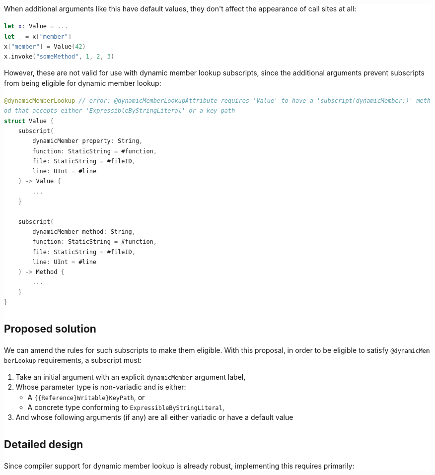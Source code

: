 
When additional arguments like this have default values, they don't affect the appearance of call sites at all:

```swift
let x: Value = ...
let _ = x["member"]
x["member"] = Value(42)
x.invoke("someMethod", 1, 2, 3)
```

However, these are not valid for use with dynamic member lookup subscripts, since the additional arguments prevent subscripts from being eligible for dynamic member lookup:

```swift
@dynamicMemberLookup // error: @dynamicMemberLookupAttribute requires 'Value' to have a 'subscript(dynamicMember:)' method that accepts either 'ExpressibleByStringLiteral' or a key path
struct Value {
    subscript(
        dynamicMember property: String,
        function: StaticString = #function,
        file: StaticString = #fileID,
        line: UInt = #line
    ) -> Value {
        ...
    }

    subscript(
        dynamicMember method: String,
        function: StaticString = #function,
        file: StaticString = #fileID,
        line: UInt = #line
    ) -> Method {
        ...
    }
}
```

## Proposed solution

We can amend the rules for such subscripts to make them eligible. With this proposal, in order to be eligible to satisfy `@dynamicMemberLookup` requirements, a subscript must:

1. Take an initial argument with an explicit `dynamicMember` argument label,
2. Whose parameter type is non-variadic and is either:
    * A `{{Reference}Writable}KeyPath`, or
    * A concrete type conforming to `ExpressibleByStringLiteral`,
3. And whose following arguments (if any) are all either variadic or have a default value

## Detailed design

Since compiler support for dynamic member lookup is already robust, implementing this requires primarily:
